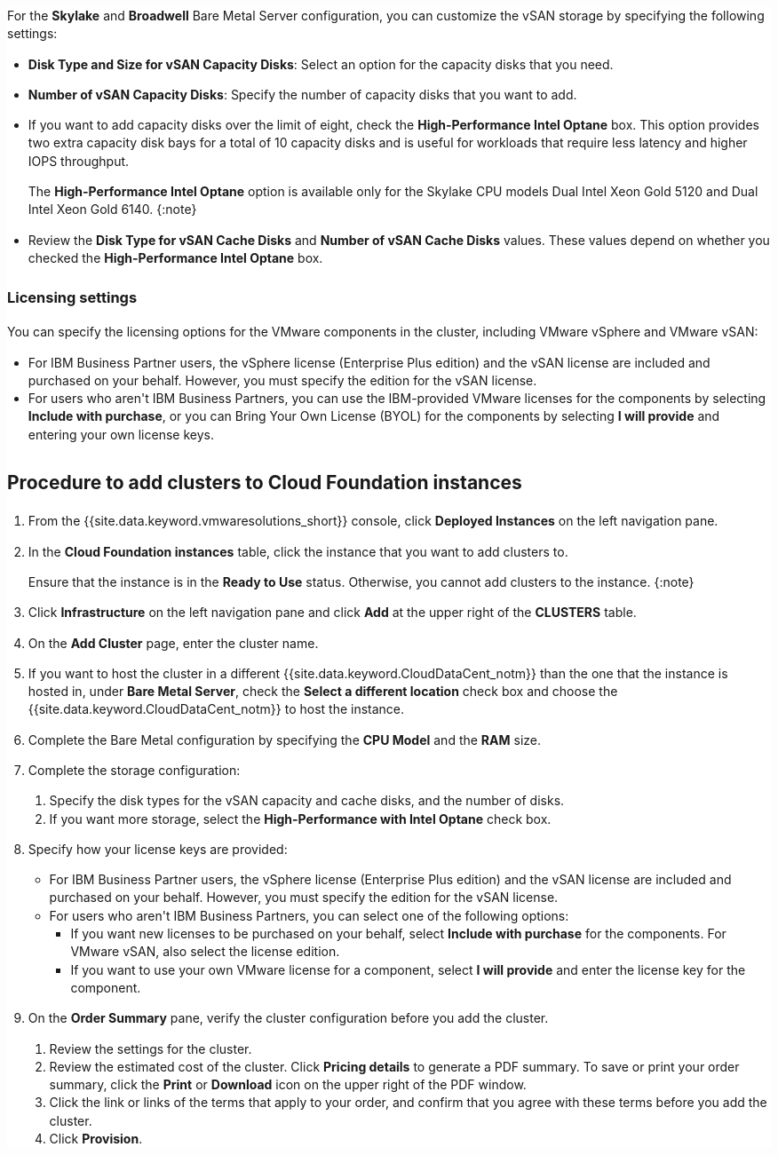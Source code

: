 For the **Skylake** and **Broadwell** Bare Metal Server configuration, you can customize the vSAN storage by specifying the following settings:
* **Disk Type and Size for vSAN Capacity Disks**: Select an option for the capacity disks that you need.
* **Number of vSAN Capacity Disks**: Specify the number of capacity disks that you want to add.
* If you want to add capacity disks over the limit of eight, check the **High-Performance Intel Optane** box. This option provides two extra capacity disk bays for a total of 10 capacity disks and is useful for workloads that require less latency and higher IOPS throughput.

  The **High-Performance Intel Optane** option is available only for the Skylake CPU models Dual Intel Xeon Gold 5120 and Dual Intel Xeon Gold 6140.
  {:note}

* Review the **Disk Type for vSAN Cache Disks** and **Number of vSAN Cache Disks** values. These values depend on whether you checked the **High-Performance Intel Optane** box.

### Licensing settings

You can specify the licensing options for the VMware components in the cluster, including VMware vSphere and VMware vSAN:
* For IBM Business Partner users, the vSphere license (Enterprise Plus edition) and the vSAN license are included and purchased on your behalf. However, you must specify the edition for the vSAN license.
* For users who aren't IBM Business Partners, you can use the IBM-provided VMware licenses for the components by selecting **Include with purchase**, or you can Bring Your Own License (BYOL) for the components by selecting **I will provide** and entering your own license keys.

## Procedure to add clusters to Cloud Foundation instances

1. From the {{site.data.keyword.vmwaresolutions_short}} console, click **Deployed Instances** on the left navigation pane.
2. In the **Cloud Foundation instances** table, click the instance that you want to add clusters to.

   Ensure that the instance is in the **Ready to Use** status. Otherwise, you cannot add clusters to the instance.
   {:note}

3. Click **Infrastructure** on the left navigation pane and click **Add** at the upper right of the **CLUSTERS** table.
4. On the **Add Cluster** page, enter the cluster name.
5. If you want to host the cluster in a different {{site.data.keyword.CloudDataCent_notm}} than the one that the instance is hosted in, under **Bare Metal Server**, check the **Select a different location** check box and choose the {{site.data.keyword.CloudDataCent_notm}} to host the instance.
6. Complete the Bare Metal configuration by specifying the **CPU Model** and the **RAM** size.
7. Complete the storage configuration:
   1. Specify the disk types for the vSAN capacity and cache disks, and the number of disks.
   2. If you want more storage, select the **High-Performance with Intel Optane** check box.
8. Specify how your license keys are provided:
   * For IBM Business Partner users, the vSphere license (Enterprise Plus edition) and the vSAN license are included and purchased on your behalf. However, you must specify the edition for the vSAN license.
   * For users who aren't IBM Business Partners, you can select one of the following options:
       * If you want new licenses to be purchased on your behalf, select **Include with purchase** for the components. For VMware vSAN, also select the license edition.
       * If you want to use your own VMware license for a component, select **I will provide** and enter the license key for the component.
9. On the **Order Summary** pane, verify the cluster configuration before you add the cluster.
   1. Review the settings for the cluster.
   2. Review the estimated cost of the cluster. Click **Pricing details** to generate a PDF summary. To save or print your order summary, click the **Print** or **Download** icon on the upper right of the PDF window.
   3. Click the link or links of the terms that apply to your order, and confirm that you agree with these terms before you add the cluster.
   4. Click **Provision**.
